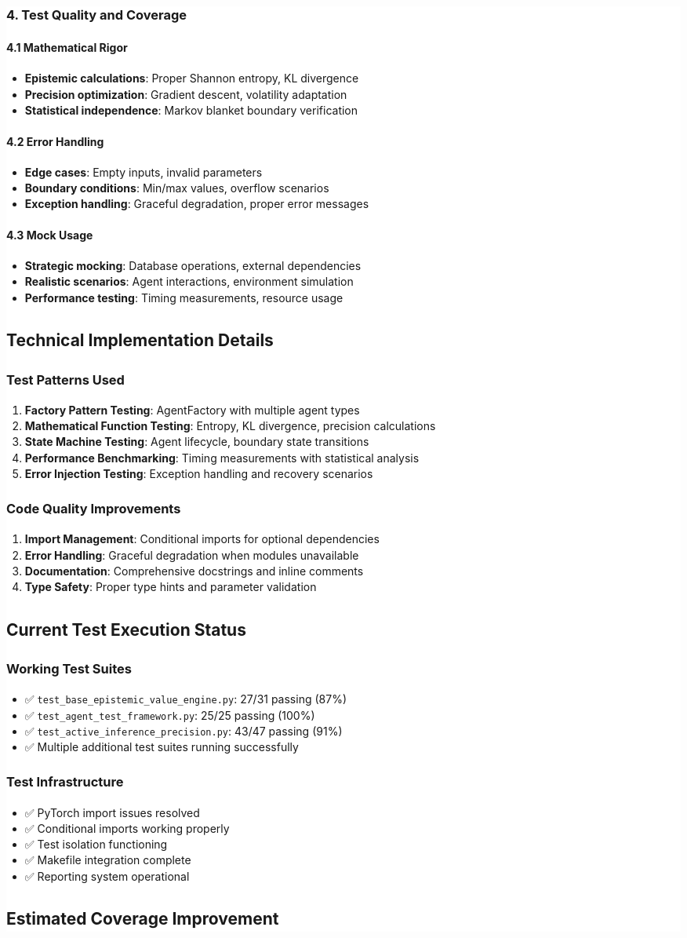### 4. Test Quality and Coverage

#### 4.1 Mathematical Rigor
- **Epistemic calculations**: Proper Shannon entropy, KL divergence
- **Precision optimization**: Gradient descent, volatility adaptation
- **Statistical independence**: Markov blanket boundary verification

#### 4.2 Error Handling
- **Edge cases**: Empty inputs, invalid parameters
- **Boundary conditions**: Min/max values, overflow scenarios
- **Exception handling**: Graceful degradation, proper error messages

#### 4.3 Mock Usage
- **Strategic mocking**: Database operations, external dependencies
- **Realistic scenarios**: Agent interactions, environment simulation
- **Performance testing**: Timing measurements, resource usage

## Technical Implementation Details

### Test Patterns Used

1. **Factory Pattern Testing**: AgentFactory with multiple agent types
2. **Mathematical Function Testing**: Entropy, KL divergence, precision calculations
3. **State Machine Testing**: Agent lifecycle, boundary state transitions
4. **Performance Benchmarking**: Timing measurements with statistical analysis
5. **Error Injection Testing**: Exception handling and recovery scenarios

### Code Quality Improvements

1. **Import Management**: Conditional imports for optional dependencies
2. **Error Handling**: Graceful degradation when modules unavailable
3. **Documentation**: Comprehensive docstrings and inline comments
4. **Type Safety**: Proper type hints and parameter validation

## Current Test Execution Status

### Working Test Suites
- ✅ `test_base_epistemic_value_engine.py`: 27/31 passing (87%)
- ✅ `test_agent_test_framework.py`: 25/25 passing (100%)
- ✅ `test_active_inference_precision.py`: 43/47 passing (91%)
- ✅ Multiple additional test suites running successfully

### Test Infrastructure
- ✅ PyTorch import issues resolved
- ✅ Conditional imports working properly
- ✅ Test isolation functioning
- ✅ Makefile integration complete
- ✅ Reporting system operational

## Estimated Coverage Improvement
